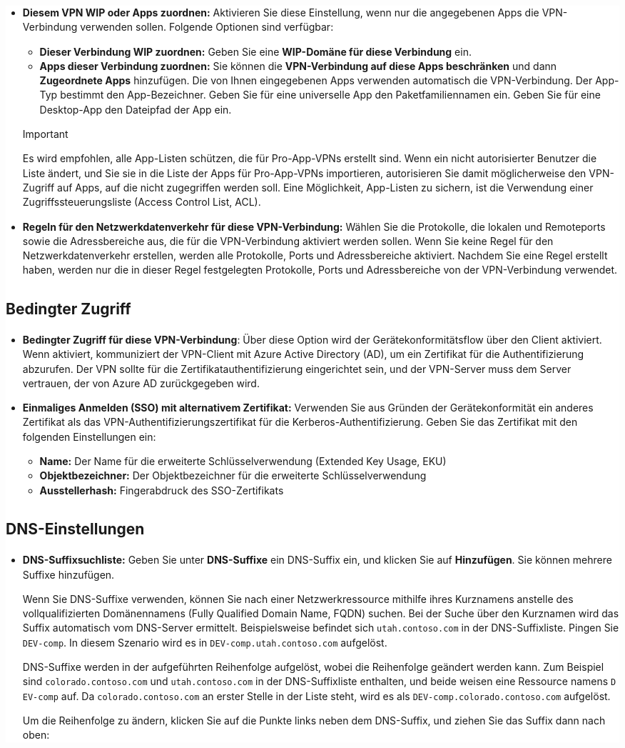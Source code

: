 - **Diesem VPN WIP oder Apps zuordnen:** Aktivieren Sie diese Einstellung, wenn nur die angegebenen Apps die VPN-Verbindung verwenden sollen. Folgende Optionen sind verfügbar:

  - **Dieser Verbindung WIP zuordnen:** Geben Sie eine **WIP-Domäne für diese Verbindung** ein.
  - **Apps dieser Verbindung zuordnen:** Sie können die **VPN-Verbindung auf diese Apps beschränken** und dann **Zugeordnete Apps** hinzufügen. Die von Ihnen eingegebenen Apps verwenden automatisch die VPN-Verbindung. Der App-Typ bestimmt den App-Bezeichner. Geben Sie für eine universelle App den Paketfamiliennamen ein. Geben Sie für eine Desktop-App den Dateipfad der App ein.
  >[!IMPORTANT]
  >Es wird empfohlen, alle App-Listen schützen, die für Pro-App-VPNs erstellt sind. Wenn ein nicht autorisierter Benutzer die Liste ändert, und Sie sie in die Liste der Apps für Pro-App-VPNs importieren, autorisieren Sie damit möglicherweise den VPN-Zugriff auf Apps, auf die nicht zugegriffen werden soll. Eine Möglichkeit, App-Listen zu sichern, ist die Verwendung einer Zugriffssteuerungsliste (Access Control List, ACL).

- **Regeln für den Netzwerkdatenverkehr für diese VPN-Verbindung:** Wählen Sie die Protokolle, die lokalen und Remoteports sowie die Adressbereiche aus, die für die VPN-Verbindung aktiviert werden sollen. Wenn Sie keine Regel für den Netzwerkdatenverkehr erstellen, werden alle Protokolle, Ports und Adressbereiche aktiviert. Nachdem Sie eine Regel erstellt haben, werden nur die in dieser Regel festgelegten Protokolle, Ports und Adressbereiche von der VPN-Verbindung verwendet.

## <a name="conditional-access"></a>Bedingter Zugriff

- **Bedingter Zugriff für diese VPN-Verbindung**: Über diese Option wird der Gerätekonformitätsflow über den Client aktiviert. Wenn aktiviert, kommuniziert der VPN-Client mit Azure Active Directory (AD), um ein Zertifikat für die Authentifizierung abzurufen. Der VPN sollte für die Zertifikatauthentifizierung eingerichtet sein, und der VPN-Server muss dem Server vertrauen, der von Azure AD zurückgegeben wird.

- **Einmaliges Anmelden (SSO) mit alternativem Zertifikat:** Verwenden Sie aus Gründen der Gerätekonformität ein anderes Zertifikat als das VPN-Authentifizierungszertifikat für die Kerberos-Authentifizierung. Geben Sie das Zertifikat mit den folgenden Einstellungen ein:

  - **Name:** Der Name für die erweiterte Schlüsselverwendung (Extended Key Usage, EKU)
  - **Objektbezeichner:** Der Objektbezeichner für die erweiterte Schlüsselverwendung
  - **Ausstellerhash:** Fingerabdruck des SSO-Zertifikats

## <a name="dns-settings"></a>DNS-Einstellungen

- **DNS-Suffixsuchliste:** Geben Sie unter **DNS-Suffixe** ein DNS-Suffix ein, und klicken Sie auf **Hinzufügen**. Sie können mehrere Suffixe hinzufügen.

  Wenn Sie DNS-Suffixe verwenden, können Sie nach einer Netzwerkressource mithilfe ihres Kurznamens anstelle des vollqualifizierten Domänennamens (Fully Qualified Domain Name, FQDN) suchen. Bei der Suche über den Kurznamen wird das Suffix automatisch vom DNS-Server ermittelt. Beispielsweise befindet sich `utah.contoso.com` in der DNS-Suffixliste. Pingen Sie `DEV-comp`. In diesem Szenario wird es in `DEV-comp.utah.contoso.com` aufgelöst.

  DNS-Suffixe werden in der aufgeführten Reihenfolge aufgelöst, wobei die Reihenfolge geändert werden kann. Zum Beispiel sind `colorado.contoso.com` und `utah.contoso.com` in der DNS-Suffixliste enthalten, und beide weisen eine Ressource namens `DEV-comp` auf. Da `colorado.contoso.com` an erster Stelle in der Liste steht, wird es als `DEV-comp.colorado.contoso.com` aufgelöst.
  
  Um die Reihenfolge zu ändern, klicken Sie auf die Punkte links neben dem DNS-Suffix, und ziehen Sie das Suffix dann nach oben:
